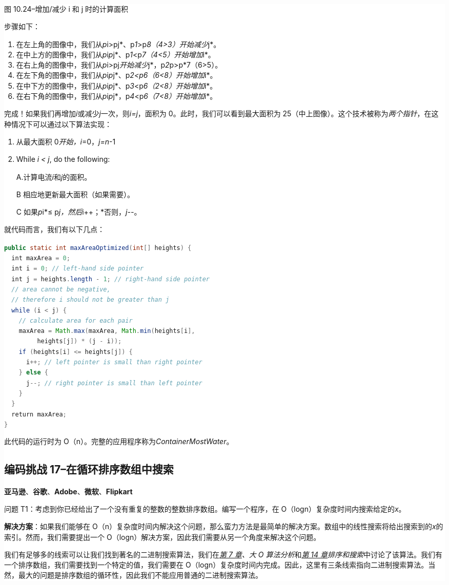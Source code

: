 图 10.24–增加/减少 i 和 j 时的计算面积

步骤如下：

1.  在左上角的图像中，我们从*p*i>pj*、p*1*>p*8（4>3）开始减少*j*。
2.  在中上方的图像中，我们从*p*i*p*j*、p*1*<p*7（4<5）开始增加*i*。
3.  在右上角的图像中，我们从*p*i>pj*开始减少*j*，p*2*p>p*7（6>5）。
4.  在左下角的图像中，我们从*p*i*p*j*、p*2<*p*6（6<8）开始增加*i*。
5.  在中下方的图像中，我们从*p*i*p*j*、p*3*<p*6（2<8）开始增加*i*。
6.  在右下角的图像中，我们从*p*i*p*j*，p*4*<p*6（7<8）开始增加*i*。

完成！如果我们再增加*i*或减少*j*一次，则*i=j*，面积为 0。此时，我们可以看到最大面积为 25（中上图像）。这个技术被称为*两个指针*，在这种情况下可以通过以下算法实现：

1.  从最大面积 0*开始，i*=0，*j=n*-1
2.  While *i < j*, do the following:

    A.计算电流*i*和*j*的面积。

    B 相应地更新最大面积（如果需要）。

    C 如果*p*i*≤ p*j，然后*i++；*否则，*j--*。

就代码而言，我们有以下几点：

```java
public static int maxAreaOptimized(int[] heights) {
  int maxArea = 0;
  int i = 0; // left-hand side pointer            
  int j = heights.length - 1; // right-hand side pointer
  // area cannot be negative, 
  // therefore i should not be greater than j
  while (i < j) {
    // calculate area for each pair
    maxArea = Math.max(maxArea, Math.min(heights[i],
         heights[j]) * (j - i));
    if (heights[i] <= heights[j]) {
      i++; // left pointer is small than right pointer
    } else {
      j--; // right pointer is small than left pointer
    }
  }
  return maxArea;
}
```

此代码的运行时为 O（n）。完整的应用程序称为*ContainerMostWater*。

## 编码挑战 17–在循环排序数组中搜索

**亚马逊**、**谷歌**、**Adobe**、**微软**、**Flipkart**

问题 T1：考虑到你已经给出了一个没有重复的整数的整数排序数组。编写一个程序，在 O（logn）复杂度时间内搜索给定的*x*。

**解决方案**：如果我们能够在 O（n）复杂度时间内解决这个问题，那么蛮力方法是最简单的解决方案。数组中的线性搜索将给出搜索到的*x*的索引。然而，我们需要提出一个 O（logn）解决方案，因此我们需要从另一个角度来解决这个问题。

我们有足够多的线索可以让我们找到著名的二进制搜索算法，我们在[*第 7 章*](07.html#_idTextAnchor135)*、大 O 算法分析*和[*第 14 章*](14.html#_idTextAnchor340)*排序和搜索*中讨论了该算法。我们有一个排序数组，我们需要找到一个特定的值，我们需要在 O（logn）复杂度时间内完成。因此，这里有三条线索指向二进制搜索算法。当然，最大的问题是排序数组的循环性，因此我们不能应用普通的二进制搜索算法。
